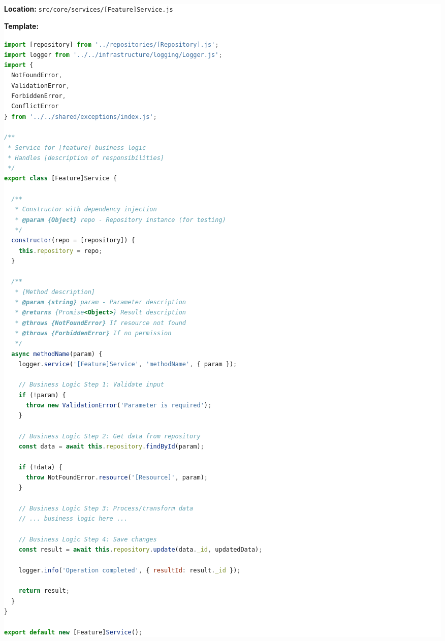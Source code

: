 **Location:** `src/core/services/[Feature]Service.js`

**Template:**
```javascript
import [repository] from '../repositories/[Repository].js';
import logger from '../../infrastructure/logging/Logger.js';
import {
  NotFoundError,
  ValidationError,
  ForbiddenError,
  ConflictError
} from '../../shared/exceptions/index.js';

/**
 * Service for [feature] business logic
 * Handles [description of responsibilities]
 */
export class [Feature]Service {

  /**
   * Constructor with dependency injection
   * @param {Object} repo - Repository instance (for testing)
   */
  constructor(repo = [repository]) {
    this.repository = repo;
  }

  /**
   * [Method description]
   * @param {string} param - Parameter description
   * @returns {Promise<Object>} Result description
   * @throws {NotFoundError} If resource not found
   * @throws {ForbiddenError} If no permission
   */
  async methodName(param) {
    logger.service('[Feature]Service', 'methodName', { param });

    // Business Logic Step 1: Validate input
    if (!param) {
      throw new ValidationError('Parameter is required');
    }

    // Business Logic Step 2: Get data from repository
    const data = await this.repository.findById(param);

    if (!data) {
      throw NotFoundError.resource('[Resource]', param);
    }

    // Business Logic Step 3: Process/transform data
    // ... business logic here ...

    // Business Logic Step 4: Save changes
    const result = await this.repository.update(data._id, updatedData);

    logger.info('Operation completed', { resultId: result._id });

    return result;
  }
}

export default new [Feature]Service();
```
